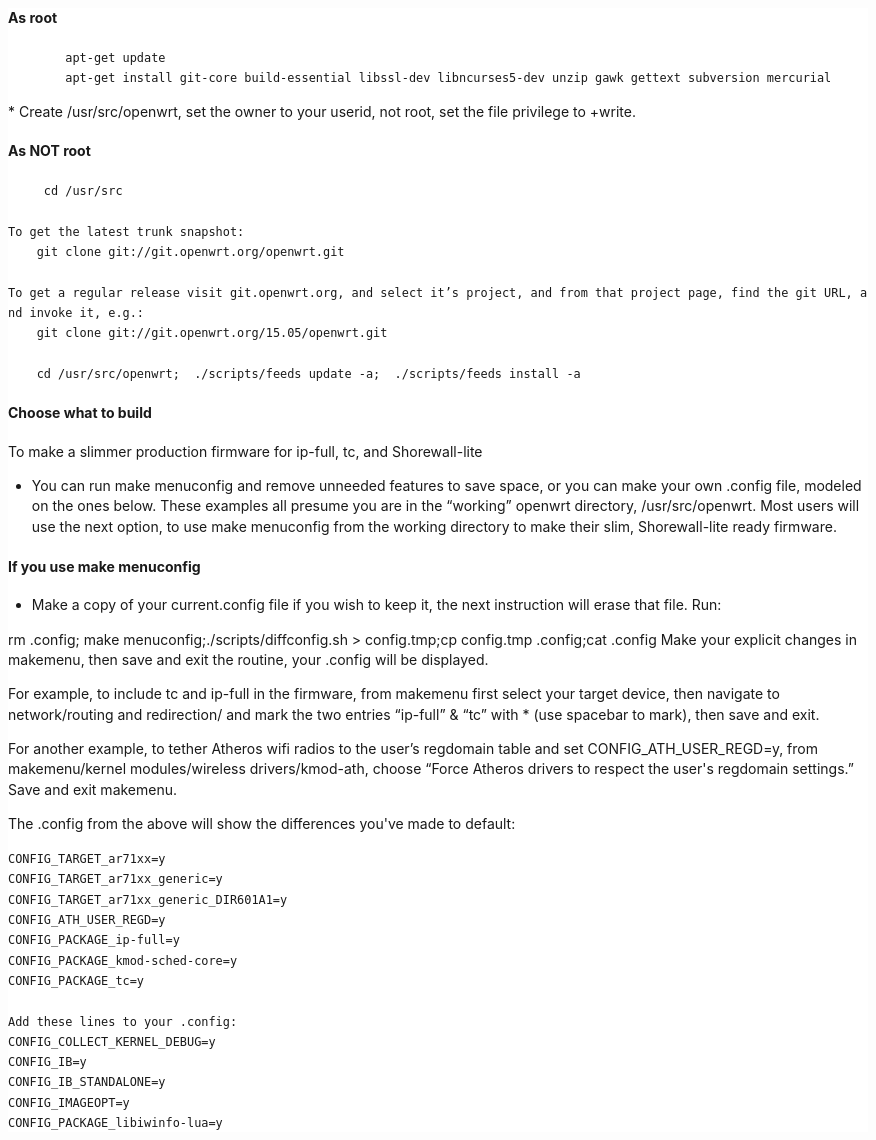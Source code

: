 #### As root

```
        apt-get update
        apt-get install git-core build-essential libssl-dev libncurses5-dev unzip gawk gettext subversion mercurial
```

\* Create /usr/src/openwrt, set the owner to your userid, not root, set the file privilege to +write.

#### As NOT root

```
     cd /usr/src 

To get the latest trunk snapshot:
    git clone git://git.openwrt.org/openwrt.git

To get a regular release visit git.openwrt.org, and select it’s project, and from that project page, find the git URL, and invoke it, e.g.:   
    git clone git://git.openwrt.org/15.05/openwrt.git  

    cd /usr/src/openwrt;  ./scripts/feeds update -a;  ./scripts/feeds install -a
```

#### Choose what to build

To make a slimmer production firmware for ip-full, tc, and Shorewall-lite

- You can run make menuconfig and remove unneeded features to save space, or you can make your own .config file, modeled on the ones below. These examples all presume you are in the “working” openwrt directory, /usr/src/openwrt. Most users will use the next option, to use make menuconfig from the working directory to make their slim, Shorewall-lite ready firmware.

#### If you use make menuconfig

- Make a copy of your current.config file if you wish to keep it, the next instruction will erase that file. Run:

rm .config; make menuconfig;./scripts/diffconfig.sh &gt; config.tmp;cp config.tmp .config;cat .config Make your explicit changes in makemenu, then save and exit the routine, your .config will be displayed.

For example, to include tc and ip-full in the firmware, from makemenu first select your target device, then navigate to network/routing and redirection/ and mark the two entries “ip-full” &amp; “tc” with * (use spacebar to mark), then save and exit.

For another example, to tether Atheros wifi radios to the user’s regdomain table and set CONFIG\_ATH\_USER\_REGD=y, from makemenu/kernel modules/wireless drivers/kmod-ath, choose “Force Atheros drivers to respect the user's regdomain settings.” Save and exit makemenu.

The .config from the above will show the differences you've made to default:

```
CONFIG_TARGET_ar71xx=y
CONFIG_TARGET_ar71xx_generic=y
CONFIG_TARGET_ar71xx_generic_DIR601A1=y
CONFIG_ATH_USER_REGD=y
CONFIG_PACKAGE_ip-full=y
CONFIG_PACKAGE_kmod-sched-core=y
CONFIG_PACKAGE_tc=y

Add these lines to your .config:
CONFIG_COLLECT_KERNEL_DEBUG=y
CONFIG_IB=y
CONFIG_IB_STANDALONE=y
CONFIG_IMAGEOPT=y
CONFIG_PACKAGE_libiwinfo-lua=y
```